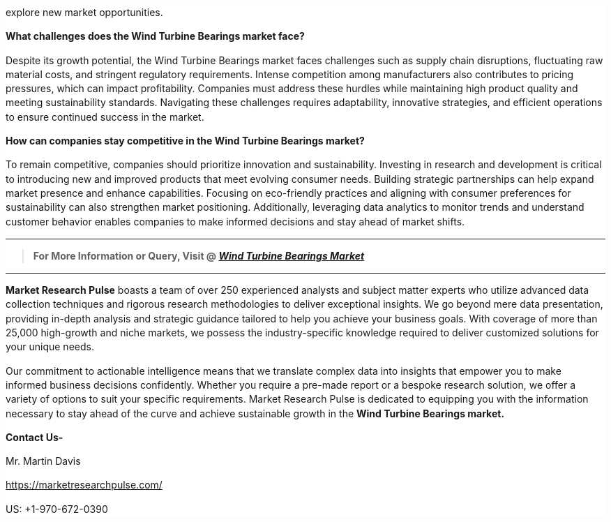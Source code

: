 explore new market opportunities.</p><p><strong>What challenges does the Wind Turbine Bearings market face?</strong></p><p>Despite its growth potential, the Wind Turbine Bearings market faces challenges such as supply chain disruptions, fluctuating raw material costs, and stringent regulatory requirements. Intense competition among manufacturers also contributes to pricing pressures, which can impact profitability. Companies must address these hurdles while maintaining high product quality and meeting sustainability standards. Navigating these challenges requires adaptability, innovative strategies, and efficient operations to ensure continued success in the market.</p><p><strong>How can companies stay competitive in the Wind Turbine Bearings market?</strong></p><p>To remain competitive, companies should prioritize innovation and sustainability. Investing in research and development is critical to introducing new and improved products that meet evolving consumer needs. Building strategic partnerships can help expand market presence and enhance capabilities. Focusing on eco-friendly practices and aligning with consumer preferences for sustainability can also strengthen market positioning. Additionally, leveraging data analytics to monitor trends and understand customer behavior enables companies to make informed decisions and stay ahead of market shifts.</p><hr /><blockquote><p><strong>For More Information or Query, Visit @&nbsp;<em><a href="https://marketresearchpulse.com/report/72485/wind-turbine-bearings-market?utm_source=Linkedin&utm_medium=025">Wind Turbine Bearings Market</a></em></strong></p></blockquote><hr /><p><strong>Market Research Pulse</strong> boasts a team of over 250 experienced analysts and subject matter experts who utilize advanced data collection techniques and rigorous research methodologies to deliver exceptional insights. We go beyond mere data presentation, providing in-depth analysis and strategic guidance tailored to help you achieve your business goals. With coverage of more than 25,000 high-growth and niche markets, we possess the industry-specific knowledge required to deliver customized solutions for your unique needs.</p><p>Our commitment to actionable intelligence means that we translate complex data into insights that empower you to make informed business decisions confidently. Whether you require a pre-made report or a bespoke research solution, we offer a variety of options to suit your specific requirements. Market Research Pulse is dedicated to equipping you with the information necessary to stay ahead of the curve and achieve sustainable growth in the <strong>Wind Turbine Bearings market.</strong></p><p><strong>Contact Us-</strong></p><p>Mr. Martin Davis</p><p>https://marketresearchpulse.com/</p><p>US: +1-970-672-0390</p>